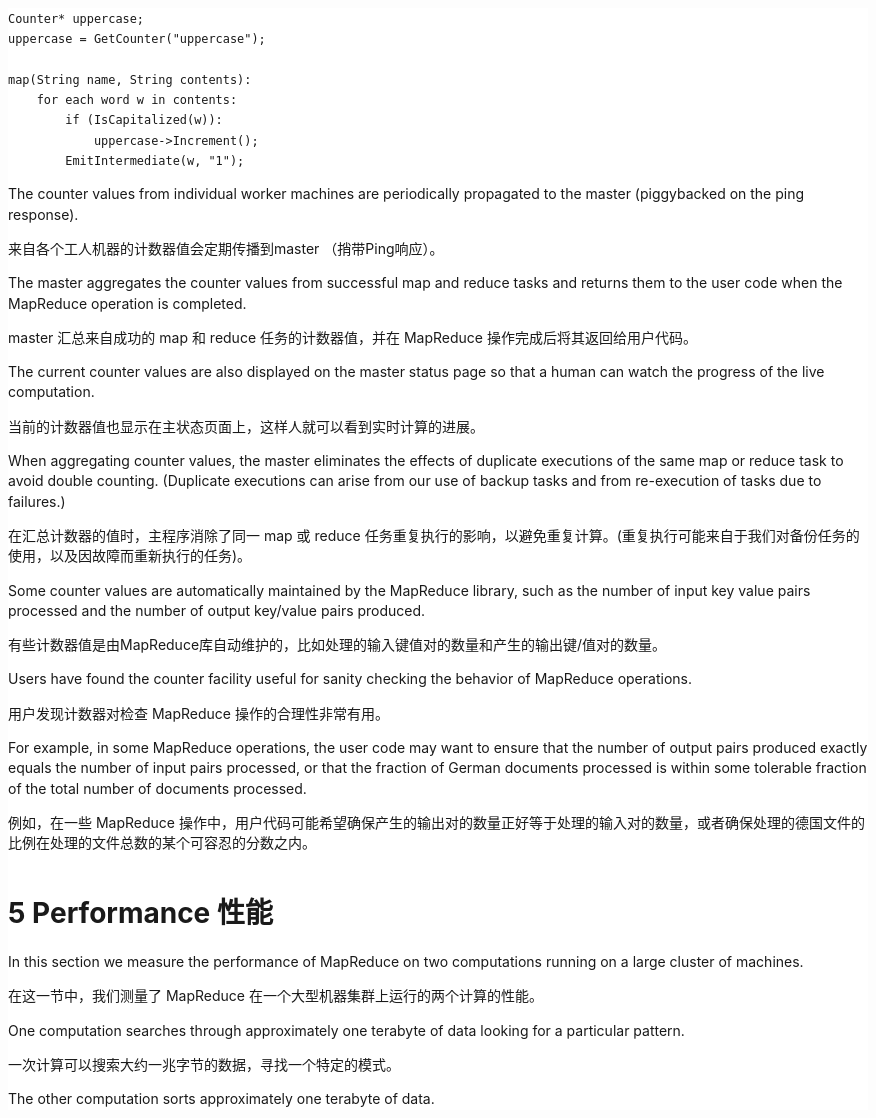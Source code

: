     Counter* uppercase;
    uppercase = GetCounter("uppercase");

    map(String name, String contents):
        for each word w in contents:
            if (IsCapitalized(w)):
                uppercase->Increment();
            EmitIntermediate(w, "1");

The counter values from individual worker machines are periodically propagated to the master (piggybacked on the ping response). 

来自各个工人机器的计数器值会定期传播到master （捎带Ping响应）。

The master aggregates the counter values from successful map and reduce tasks and returns them to the user code when the MapReduce operation is completed. 

master 汇总来自成功的 map 和 reduce 任务的计数器值，并在 MapReduce 操作完成后将其返回给用户代码。

The current counter values are also displayed on the master status page so that a human can watch the progress of the live computation. 

当前的计数器值也显示在主状态页面上，这样人就可以看到实时计算的进展。

When aggregating counter values, the master eliminates the effects of duplicate executions of the same map or reduce task to avoid double counting. (Duplicate executions can arise from our use of backup tasks and from re-execution of tasks due to failures.)

在汇总计数器的值时，主程序消除了同一 map 或 reduce 任务重复执行的影响，以避免重复计算。(重复执行可能来自于我们对备份任务的使用，以及因故障而重新执行的任务)。

Some counter values are automatically maintained by the MapReduce library, such as the number of input key value pairs processed and the number of output key/value pairs produced.

有些计数器值是由MapReduce库自动维护的，比如处理的输入键值对的数量和产生的输出键/值对的数量。

Users have found the counter facility useful for sanity checking the behavior of MapReduce operations. 

用户发现计数器对检查 MapReduce 操作的合理性非常有用。

For example, in some MapReduce operations, the user code may want to ensure that the number of output pairs produced exactly equals the number of input pairs processed, or that the fraction of German documents processed is within some tolerable fraction of the total number of documents processed.

例如，在一些 MapReduce 操作中，用户代码可能希望确保产生的输出对的数量正好等于处理的输入对的数量，或者确保处理的德国文件的比例在处理的文件总数的某个可容忍的分数之内。

# 5 Performance 性能

In this section we measure the performance of MapReduce on two computations running on a large cluster of machines. 

在这一节中，我们测量了 MapReduce 在一个大型机器集群上运行的两个计算的性能。

One computation searches through approximately one terabyte of data looking for a particular pattern. 

一次计算可以搜索大约一兆字节的数据，寻找一个特定的模式。

The other computation sorts approximately one terabyte of data.
